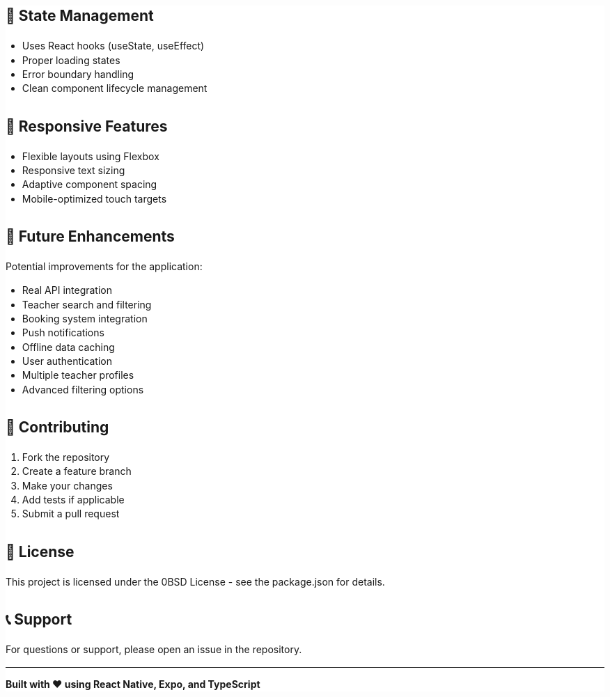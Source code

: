 ## 🔄 State Management

- Uses React hooks (useState, useEffect)
- Proper loading states
- Error boundary handling
- Clean component lifecycle management

## 📱 Responsive Features

- Flexible layouts using Flexbox
- Responsive text sizing
- Adaptive component spacing
- Mobile-optimized touch targets

## 🚀 Future Enhancements

Potential improvements for the application:
- Real API integration
- Teacher search and filtering
- Booking system integration
- Push notifications
- Offline data caching
- User authentication
- Multiple teacher profiles
- Advanced filtering options

## 🤝 Contributing

1. Fork the repository
2. Create a feature branch
3. Make your changes
4. Add tests if applicable
5. Submit a pull request

## 📄 License

This project is licensed under the 0BSD License - see the package.json for details.

## 📞 Support

For questions or support, please open an issue in the repository.

---

**Built with ❤️ using React Native, Expo, and TypeScript**
